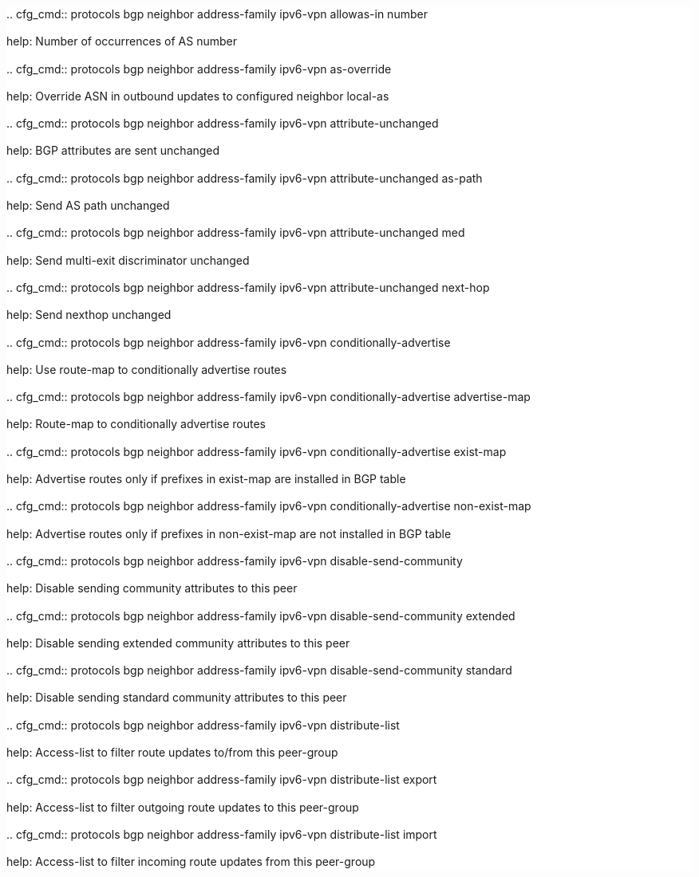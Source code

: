 .. cfg_cmd:: protocols bgp neighbor <tag> address-family ipv6-vpn allowas-in number

help: Number of occurrences of AS number

.. cfg_cmd:: protocols bgp neighbor <tag> address-family ipv6-vpn as-override

help: Override ASN in outbound updates to configured neighbor local-as

.. cfg_cmd:: protocols bgp neighbor <tag> address-family ipv6-vpn attribute-unchanged

help: BGP attributes are sent unchanged

.. cfg_cmd:: protocols bgp neighbor <tag> address-family ipv6-vpn attribute-unchanged as-path

help: Send AS path unchanged

.. cfg_cmd:: protocols bgp neighbor <tag> address-family ipv6-vpn attribute-unchanged med

help: Send multi-exit discriminator unchanged

.. cfg_cmd:: protocols bgp neighbor <tag> address-family ipv6-vpn attribute-unchanged next-hop

help: Send nexthop unchanged

.. cfg_cmd:: protocols bgp neighbor <tag> address-family ipv6-vpn conditionally-advertise

help: Use route-map to conditionally advertise routes

.. cfg_cmd:: protocols bgp neighbor <tag> address-family ipv6-vpn conditionally-advertise advertise-map

help: Route-map to conditionally advertise routes

.. cfg_cmd:: protocols bgp neighbor <tag> address-family ipv6-vpn conditionally-advertise exist-map

help: Advertise routes only if prefixes in exist-map are installed in BGP table

.. cfg_cmd:: protocols bgp neighbor <tag> address-family ipv6-vpn conditionally-advertise non-exist-map

help: Advertise routes only if prefixes in non-exist-map are not installed in BGP table

.. cfg_cmd:: protocols bgp neighbor <tag> address-family ipv6-vpn disable-send-community

help: Disable sending community attributes to this peer

.. cfg_cmd:: protocols bgp neighbor <tag> address-family ipv6-vpn disable-send-community extended

help: Disable sending extended community attributes to this peer

.. cfg_cmd:: protocols bgp neighbor <tag> address-family ipv6-vpn disable-send-community standard

help: Disable sending standard community attributes to this peer

.. cfg_cmd:: protocols bgp neighbor <tag> address-family ipv6-vpn distribute-list

help: Access-list to filter route updates to/from this peer-group

.. cfg_cmd:: protocols bgp neighbor <tag> address-family ipv6-vpn distribute-list export

help: Access-list to filter outgoing route updates to this peer-group

.. cfg_cmd:: protocols bgp neighbor <tag> address-family ipv6-vpn distribute-list import

help: Access-list to filter incoming route updates from this peer-group

